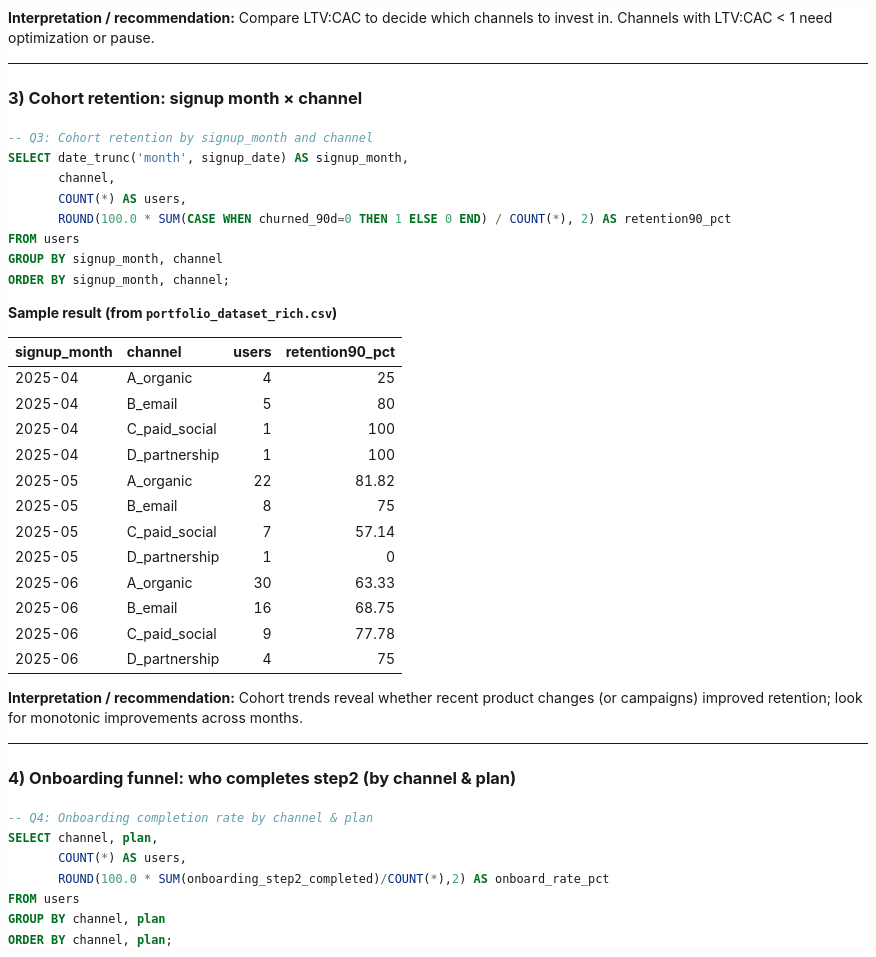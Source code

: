 **Interpretation / recommendation:** Compare LTV\:CAC to decide which channels to invest in. Channels with LTV\:CAC < 1 need optimization or pause.

---

### 3) Cohort retention: signup month × channel

```sql
-- Q3: Cohort retention by signup_month and channel
SELECT date_trunc('month', signup_date) AS signup_month,
       channel,
       COUNT(*) AS users,
       ROUND(100.0 * SUM(CASE WHEN churned_90d=0 THEN 1 ELSE 0 END) / COUNT(*), 2) AS retention90_pct
FROM users
GROUP BY signup_month, channel
ORDER BY signup_month, channel;
```

**Sample result (from `portfolio_dataset_rich.csv`)**

| signup\_month | channel         | users | retention90\_pct |
| :------------ | :-------------- | ----: | ---------------: |
| 2025-04       | A\_organic      |     4 |               25 |
| 2025-04       | B\_email        |     5 |               80 |
| 2025-04       | C\_paid\_social |     1 |              100 |
| 2025-04       | D\_partnership  |     1 |              100 |
| 2025-05       | A\_organic      |    22 |            81.82 |
| 2025-05       | B\_email        |     8 |               75 |
| 2025-05       | C\_paid\_social |     7 |            57.14 |
| 2025-05       | D\_partnership  |     1 |                0 |
| 2025-06       | A\_organic      |    30 |            63.33 |
| 2025-06       | B\_email        |    16 |            68.75 |
| 2025-06       | C\_paid\_social |     9 |            77.78 |
| 2025-06       | D\_partnership  |     4 |               75 |

**Interpretation / recommendation:** Cohort trends reveal whether recent product changes (or campaigns) improved retention; look for monotonic improvements across months.

---

### 4) Onboarding funnel: who completes step2 (by channel & plan)

```sql
-- Q4: Onboarding completion rate by channel & plan
SELECT channel, plan,
       COUNT(*) AS users,
       ROUND(100.0 * SUM(onboarding_step2_completed)/COUNT(*),2) AS onboard_rate_pct
FROM users
GROUP BY channel, plan
ORDER BY channel, plan;
```
